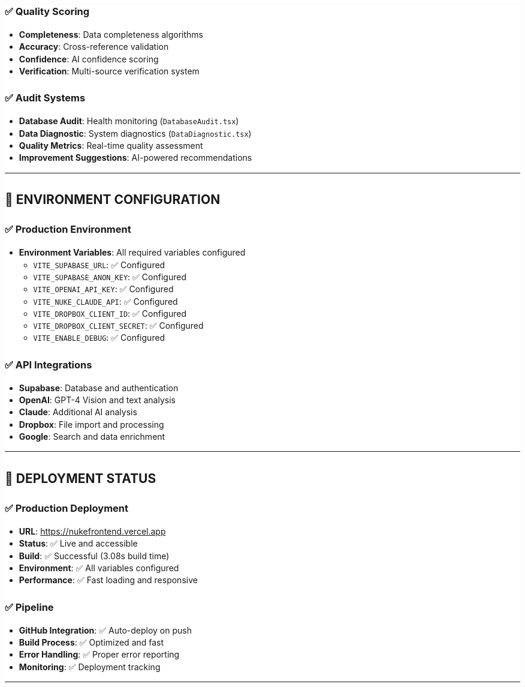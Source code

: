 ### ✅ **Quality Scoring**
- **Completeness**: Data completeness algorithms
- **Accuracy**: Cross-reference validation
- **Confidence**: AI confidence scoring
- **Verification**: Multi-source verification system

### ✅ **Audit Systems**
- **Database Audit**: Health monitoring (`DatabaseAudit.tsx`)
- **Data Diagnostic**: System diagnostics (`DataDiagnostic.tsx`)
- **Quality Metrics**: Real-time quality assessment
- **Improvement Suggestions**: AI-powered recommendations

---

## 🔧 **ENVIRONMENT CONFIGURATION**

### ✅ **Production Environment**
- **Environment Variables**: All required variables configured
  - `VITE_SUPABASE_URL`: ✅ Configured
  - `VITE_SUPABASE_ANON_KEY`: ✅ Configured
  - `VITE_OPENAI_API_KEY`: ✅ Configured
  - `VITE_NUKE_CLAUDE_API`: ✅ Configured
  - `VITE_DROPBOX_CLIENT_ID`: ✅ Configured
  - `VITE_DROPBOX_CLIENT_SECRET`: ✅ Configured
  - `VITE_ENABLE_DEBUG`: ✅ Configured

### ✅ **API Integrations**
- **Supabase**: Database and authentication
- **OpenAI**: GPT-4 Vision and text analysis
- **Claude**: Additional AI analysis
- **Dropbox**: File import and processing
- **Google**: Search and data enrichment

---

## 🚀 **DEPLOYMENT STATUS**

### ✅ **Production Deployment**
- **URL**: https://nukefrontend.vercel.app
- **Status**: ✅ Live and accessible
- **Build**: ✅ Successful (3.08s build time)
- **Environment**: ✅ All variables configured
- **Performance**: ✅ Fast loading and responsive

### ✅ **Pipeline**
- **GitHub Integration**: ✅ Auto-deploy on push
- **Build Process**: ✅ Optimized and fast
- **Error Handling**: ✅ Proper error reporting
- **Monitoring**: ✅ Deployment tracking

---